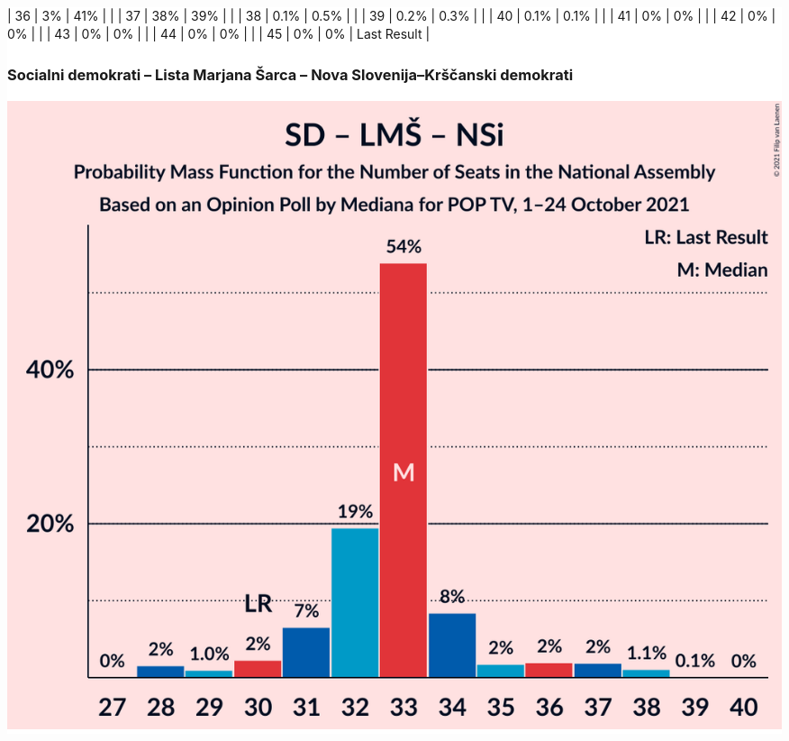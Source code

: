 | 36 | 3% | 41% |  |
| 37 | 38% | 39% |  |
| 38 | 0.1% | 0.5% |  |
| 39 | 0.2% | 0.3% |  |
| 40 | 0.1% | 0.1% |  |
| 41 | 0% | 0% |  |
| 42 | 0% | 0% |  |
| 43 | 0% | 0% |  |
| 44 | 0% | 0% |  |
| 45 | 0% | 0% | Last Result |

### Socialni demokrati – Lista Marjana Šarca – Nova Slovenija–Krščanski demokrati

![Graph with seats probability mass function not yet produced](2021-10-24-Mediana-coalitions-seats-pmf-sd–lmš–nsi.png "Seats Probability Mass Function")
